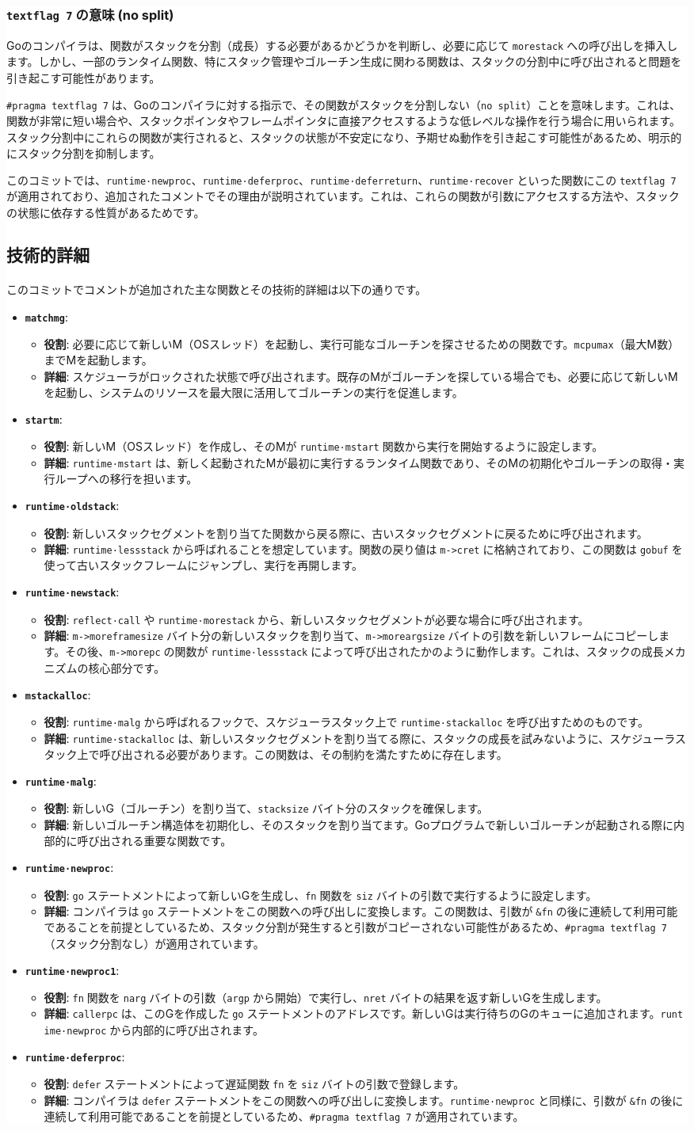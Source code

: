 ### `textflag 7` の意味 (no split)

Goのコンパイラは、関数がスタックを分割（成長）する必要があるかどうかを判断し、必要に応じて `morestack` への呼び出しを挿入します。しかし、一部のランタイム関数、特にスタック管理やゴルーチン生成に関わる関数は、スタックの分割中に呼び出されると問題を引き起こす可能性があります。

`#pragma textflag 7` は、Goのコンパイラに対する指示で、その関数がスタックを分割しない（`no split`）ことを意味します。これは、関数が非常に短い場合や、スタックポインタやフレームポインタに直接アクセスするような低レベルな操作を行う場合に用いられます。スタック分割中にこれらの関数が実行されると、スタックの状態が不安定になり、予期せぬ動作を引き起こす可能性があるため、明示的にスタック分割を抑制します。

このコミットでは、`runtime·newproc`、`runtime·deferproc`、`runtime·deferreturn`、`runtime·recover` といった関数にこの `textflag 7` が適用されており、追加されたコメントでその理由が説明されています。これは、これらの関数が引数にアクセスする方法や、スタックの状態に依存する性質があるためです。

## 技術的詳細

このコミットでコメントが追加された主な関数とその技術的詳細は以下の通りです。

*   **`matchmg`**:
    *   **役割**: 必要に応じて新しいM（OSスレッド）を起動し、実行可能なゴルーチンを探させるための関数です。`mcpumax`（最大M数）までMを起動します。
    *   **詳細**: スケジューラがロックされた状態で呼び出されます。既存のMがゴルーチンを探している場合でも、必要に応じて新しいMを起動し、システムのリソースを最大限に活用してゴルーチンの実行を促進します。

*   **`startm`**:
    *   **役割**: 新しいM（OSスレッド）を作成し、そのMが `runtime·mstart` 関数から実行を開始するように設定します。
    *   **詳細**: `runtime·mstart` は、新しく起動されたMが最初に実行するランタイム関数であり、そのMの初期化やゴルーチンの取得・実行ループへの移行を担います。

*   **`runtime·oldstack`**:
    *   **役割**: 新しいスタックセグメントを割り当てた関数から戻る際に、古いスタックセグメントに戻るために呼び出されます。
    *   **詳細**: `runtime·lessstack` から呼ばれることを想定しています。関数の戻り値は `m->cret` に格納されており、この関数は `gobuf` を使って古いスタックフレームにジャンプし、実行を再開します。

*   **`runtime·newstack`**:
    *   **役割**: `reflect·call` や `runtime·morestack` から、新しいスタックセグメントが必要な場合に呼び出されます。
    *   **詳細**: `m->moreframesize` バイト分の新しいスタックを割り当て、`m->moreargsize` バイトの引数を新しいフレームにコピーします。その後、`m->morepc` の関数が `runtime·lessstack` によって呼び出されたかのように動作します。これは、スタックの成長メカニズムの核心部分です。

*   **`mstackalloc`**:
    *   **役割**: `runtime·malg` から呼ばれるフックで、スケジューラスタック上で `runtime·stackalloc` を呼び出すためのものです。
    *   **詳細**: `runtime·stackalloc` は、新しいスタックセグメントを割り当てる際に、スタックの成長を試みないように、スケジューラスタック上で呼び出される必要があります。この関数は、その制約を満たすために存在します。

*   **`runtime·malg`**:
    *   **役割**: 新しいG（ゴルーチン）を割り当て、`stacksize` バイト分のスタックを確保します。
    *   **詳細**: 新しいゴルーチン構造体を初期化し、そのスタックを割り当てます。Goプログラムで新しいゴルーチンが起動される際に内部的に呼び出される重要な関数です。

*   **`runtime·newproc`**:
    *   **役割**: `go` ステートメントによって新しいGを生成し、`fn` 関数を `siz` バイトの引数で実行するように設定します。
    *   **詳細**: コンパイラは `go` ステートメントをこの関数への呼び出しに変換します。この関数は、引数が `&fn` の後に連続して利用可能であることを前提としているため、スタック分割が発生すると引数がコピーされない可能性があるため、`#pragma textflag 7`（スタック分割なし）が適用されています。

*   **`runtime·newproc1`**:
    *   **役割**: `fn` 関数を `narg` バイトの引数（`argp` から開始）で実行し、`nret` バイトの結果を返す新しいGを生成します。
    *   **詳細**: `callerpc` は、このGを作成した `go` ステートメントのアドレスです。新しいGは実行待ちのGのキューに追加されます。`runtime·newproc` から内部的に呼び出されます。

*   **`runtime·deferproc`**:
    *   **役割**: `defer` ステートメントによって遅延関数 `fn` を `siz` バイトの引数で登録します。
    *   **詳細**: コンパイラは `defer` ステートメントをこの関数への呼び出しに変換します。`runtime·newproc` と同様に、引数が `&fn` の後に連続して利用可能であることを前提としているため、`#pragma textflag 7` が適用されています。
